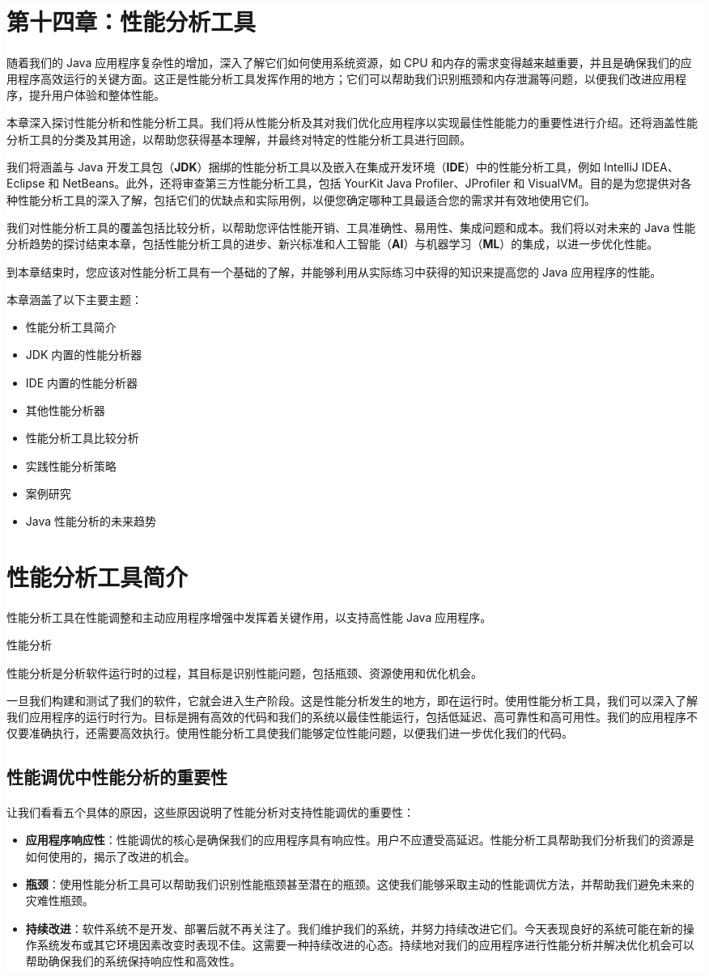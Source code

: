 

# 第十四章：性能分析工具

随着我们的 Java 应用程序复杂性的增加，深入了解它们如何使用系统资源，如 CPU 和内存的需求变得越来越重要，并且是确保我们的应用程序高效运行的关键方面。这正是性能分析工具发挥作用的地方；它们可以帮助我们识别瓶颈和内存泄漏等问题，以便我们改进应用程序，提升用户体验和整体性能。

本章深入探讨性能分析和性能分析工具。我们将从性能分析及其对我们优化应用程序以实现最佳性能能力的重要性进行介绍。还将涵盖性能分析工具的分类及其用途，以帮助您获得基本理解，并最终对特定的性能分析工具进行回顾。

我们将涵盖与 Java 开发工具包（**JDK**）捆绑的性能分析工具以及嵌入在集成开发环境（**IDE**）中的性能分析工具，例如 IntelliJ IDEA、Eclipse 和 NetBeans。此外，还将审查第三方性能分析工具，包括 YourKit Java Profiler、JProfiler 和 VisualVM。目的是为您提供对各种性能分析工具的深入了解，包括它们的优缺点和实际用例，以便您确定哪种工具最适合您的需求并有效地使用它们。

我们对性能分析工具的覆盖包括比较分析，以帮助您评估性能开销、工具准确性、易用性、集成问题和成本。我们将以对未来的 Java 性能分析趋势的探讨结束本章，包括性能分析工具的进步、新兴标准和人工智能（**AI**）与机器学习（**ML**）的集成，以进一步优化性能。

到本章结束时，您应该对性能分析工具有一个基础的了解，并能够利用从实际练习中获得的知识来提高您的 Java 应用程序的性能。

本章涵盖了以下主要主题：

+   性能分析工具简介

+   JDK 内置的性能分析器

+   IDE 内置的性能分析器

+   其他性能分析器

+   性能分析工具比较分析

+   实践性能分析策略

+   案例研究

+   Java 性能分析的未来趋势

# 性能分析工具简介

性能分析工具在性能调整和主动应用程序增强中发挥着关键作用，以支持高性能 Java 应用程序。

性能分析

性能分析是分析软件运行时的过程，其目标是识别性能问题，包括瓶颈、资源使用和优化机会。

一旦我们构建和测试了我们的软件，它就会进入生产阶段。这是性能分析发生的地方，即在运行时。使用性能分析工具，我们可以深入了解我们应用程序的运行时行为。目标是拥有高效的代码和我们的系统以最佳性能运行，包括低延迟、高可靠性和高可用性。我们的应用程序不仅要准确执行，还需要高效执行。使用性能分析工具使我们能够定位性能问题，以便我们进一步优化我们的代码。

## 性能调优中性能分析的重要性

让我们看看五个具体的原因，这些原因说明了性能分析对支持性能调优的重要性：

+   **应用程序响应性**：性能调优的核心是确保我们的应用程序具有响应性。用户不应遭受高延迟。性能分析工具帮助我们分析我们的资源是如何使用的，揭示了改进的机会。

+   **瓶颈**：使用性能分析工具可以帮助我们识别性能瓶颈甚至潜在的瓶颈。这使我们能够采取主动的性能调优方法，并帮助我们避免未来的灾难性瓶颈。

+   **持续改进**：软件系统不是开发、部署后就不再关注了。我们维护我们的系统，并努力持续改进它们。今天表现良好的系统可能在新的操作系统发布或其它环境因素改变时表现不佳。这需要一种持续改进的心态。持续地对我们的应用程序进行性能分析并解决优化机会可以帮助确保我们的系统保持响应性和高效性。
